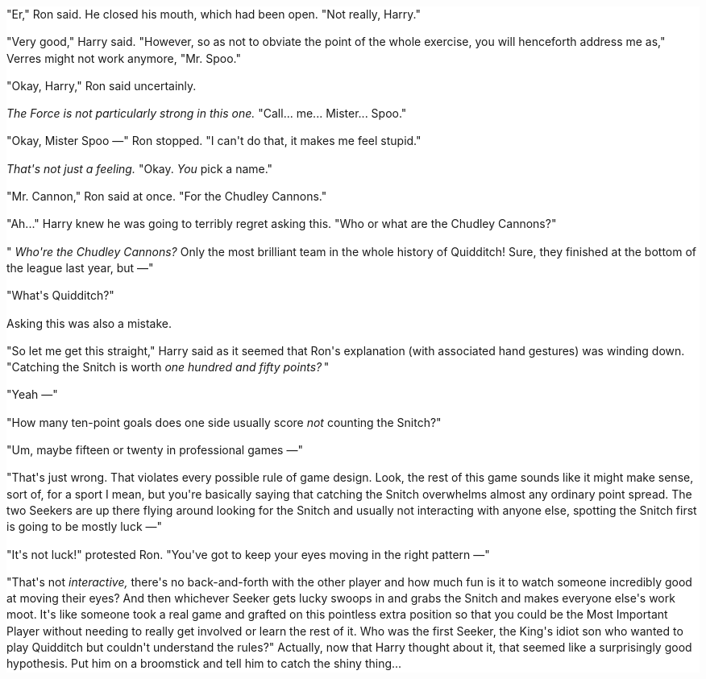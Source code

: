 "Er," Ron said. He closed his mouth, which had been open. "Not really,
Harry."

"Very good," Harry said. "However, so as not to obviate the point of the
whole exercise, you will henceforth address me as," Verres might not
work anymore, "Mr. Spoo."

"Okay, Harry," Ron said uncertainly.

*The Force is not particularly strong in this one.* "Call... me...
Mister... Spoo."

"Okay, Mister Spoo —" Ron stopped. "I can't do that, it makes me feel
stupid."

*That's not just a feeling.* "Okay. *You* pick a name."

"Mr. Cannon," Ron said at once. "For the Chudley Cannons."

"Ah..." Harry knew he was going to terribly regret asking this. "Who or
what are the Chudley Cannons?"

" *Who're the Chudley Cannons?* Only the most brilliant team in the
whole history of Quidditch! Sure, they finished at the bottom of the
league last year, but —"

"What's Quidditch?"

Asking this was also a mistake.

"So let me get this straight," Harry said as it seemed that Ron's
explanation (with associated hand gestures) was winding down. "Catching
the Snitch is worth *one hundred and fifty points?* "

"Yeah —"

"How many ten-point goals does one side usually score *not* counting the
Snitch?"

"Um, maybe fifteen or twenty in professional games —"

"That's just wrong. That violates every possible rule of game design.
Look, the rest of this game sounds like it might make sense, sort of,
for a sport I mean, but you're basically saying that catching the Snitch
overwhelms almost any ordinary point spread. The two Seekers are up
there flying around looking for the Snitch and usually not interacting
with anyone else, spotting the Snitch first is going to be mostly luck
—"

"It's not luck!" protested Ron. "You've got to keep your eyes moving in
the right pattern —"

"That's not *interactive,* there's no back-and-forth with the other
player and how much fun is it to watch someone incredibly good at moving
their eyes? And then whichever Seeker gets lucky swoops in and grabs the
Snitch and makes everyone else's work moot. It's like someone took a
real game and grafted on this pointless extra position so that you could
be the Most Important Player without needing to really get involved or
learn the rest of it. Who was the first Seeker, the King's idiot son who
wanted to play Quidditch but couldn't understand the rules?" Actually,
now that Harry thought about it, that seemed like a surprisingly good
hypothesis. Put him on a broomstick and tell him to catch the shiny
thing...
